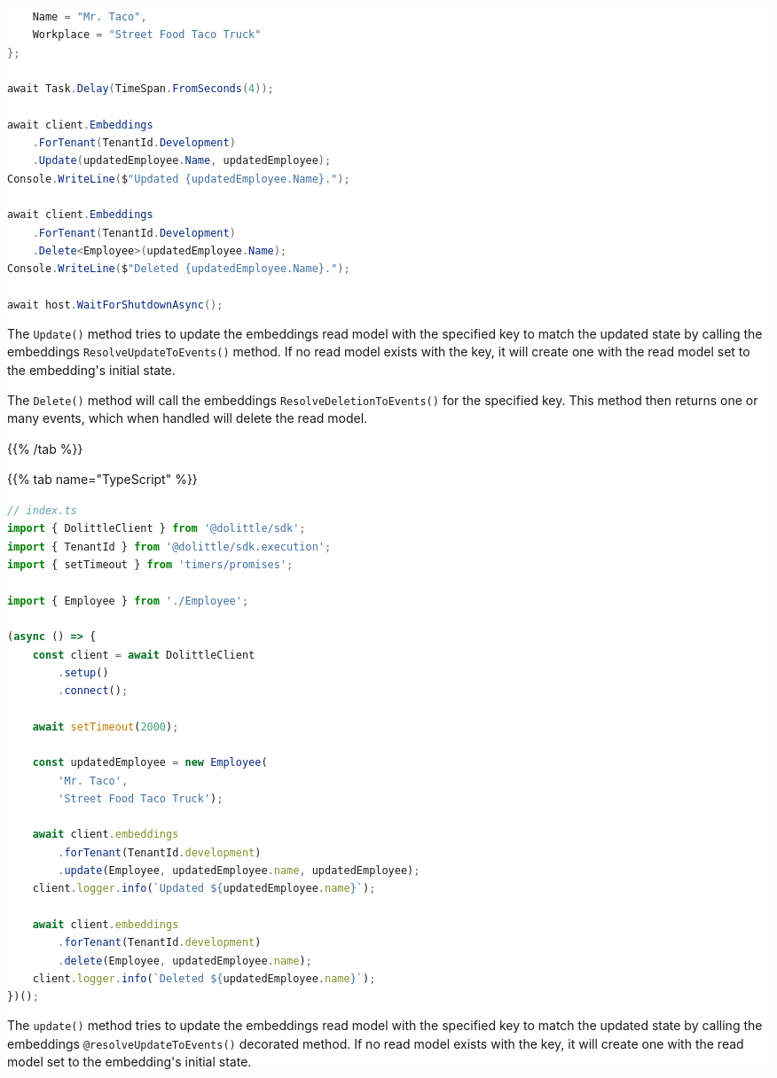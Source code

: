 ```csharp
    Name = "Mr. Taco",
    Workplace = "Street Food Taco Truck"
};

await Task.Delay(TimeSpan.FromSeconds(4));

await client.Embeddings
    .ForTenant(TenantId.Development)
    .Update(updatedEmployee.Name, updatedEmployee);
Console.WriteLine($"Updated {updatedEmployee.Name}.");

await client.Embeddings
    .ForTenant(TenantId.Development)
    .Delete<Employee>(updatedEmployee.Name);
Console.WriteLine($"Deleted {updatedEmployee.Name}.");

await host.WaitForShutdownAsync();
```
The `Update()` method tries to update the embeddings read model with the specified key to match the updated state by calling the embeddings `ResolveUpdateToEvents()` method. If no read model exists with the key, it will create one with the read model set to the embedding's initial state.

The `Delete()` method will call the embeddings `ResolveDeletionToEvents()` for the specified key. This method then returns one or many events, which when handled will delete the read model.

{{% /tab %}}

{{% tab name="TypeScript" %}}
```typescript
// index.ts
import { DolittleClient } from '@dolittle/sdk';
import { TenantId } from '@dolittle/sdk.execution';
import { setTimeout } from 'timers/promises';

import { Employee } from './Employee';

(async () => {
    const client = await DolittleClient
        .setup()
        .connect();

    await setTimeout(2000);

    const updatedEmployee = new Employee(
        'Mr. Taco',
        'Street Food Taco Truck');

    await client.embeddings
        .forTenant(TenantId.development)
        .update(Employee, updatedEmployee.name, updatedEmployee);
    client.logger.info(`Updated ${updatedEmployee.name}`);

    await client.embeddings
        .forTenant(TenantId.development)
        .delete(Employee, updatedEmployee.name);
    client.logger.info(`Deleted ${updatedEmployee.name}`);
})();
```
The `update()` method tries to update the embeddings read model with the specified key to match the updated state by calling the embeddings `@resolveUpdateToEvents()` decorated method. If no read model exists with the key, it will create one with the read model set to the embedding's initial state.

